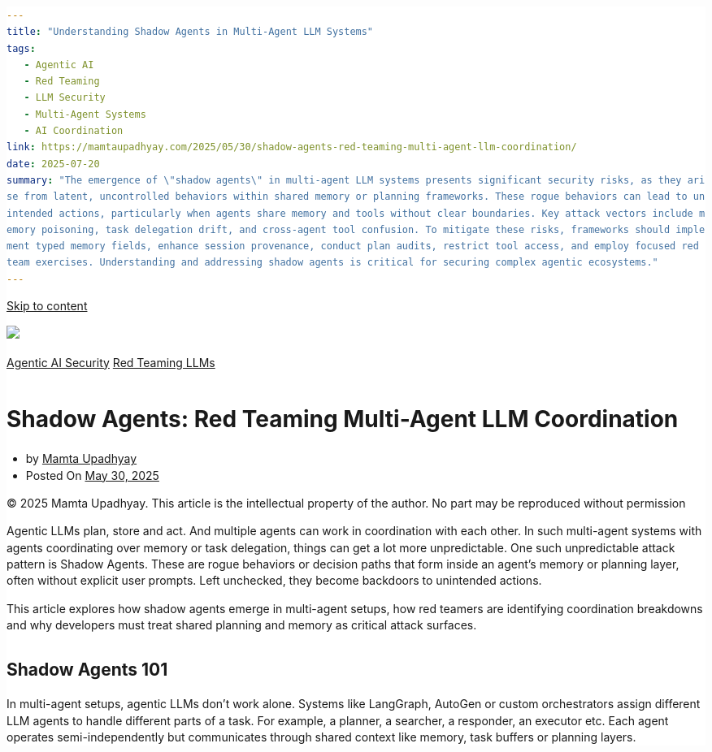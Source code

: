 ```yaml
---
title: "Understanding Shadow Agents in Multi-Agent LLM Systems"
tags:
   - Agentic AI
   - Red Teaming
   - LLM Security
   - Multi-Agent Systems
   - AI Coordination
link: https://mamtaupadhyay.com/2025/05/30/shadow-agents-red-teaming-multi-agent-llm-coordination/
date: 2025-07-20
summary: "The emergence of \"shadow agents\" in multi-agent LLM systems presents significant security risks, as they arise from latent, uncontrolled behaviors within shared memory or planning frameworks. These rogue behaviors can lead to unintended actions, particularly when agents share memory and tools without clear boundaries. Key attack vectors include memory poisoning, task delegation drift, and cross-agent tool confusion. To mitigate these risks, frameworks should implement typed memory fields, enhance session provenance, conduct plan audits, restrict tool access, and employ focused red team exercises. Understanding and addressing shadow agents is critical for securing complex agentic ecosystems."
---
```


[Skip to content](https://mamtaupadhyay.com/2025/05/30/shadow-agents-red-teaming-multi-agent-llm-coordination/#primary)

![](https://mamtaupadhyay.com/wp-content/uploads/2025/05/image-4.png)

[Agentic AI Security](https://mamtaupadhyay.com/category/agentic-ai-security/) [Red Teaming LLMs](https://mamtaupadhyay.com/category/red-teaming-llms/)

# Shadow Agents: Red Teaming Multi-Agent LLM Coordination

- by [Mamta Upadhyay](https://mamtaupadhyay.com/author/upadhyaymecom/)
- Posted On [May 30, 2025](https://mamtaupadhyay.com/2025/05/30/shadow-agents-red-teaming-multi-agent-llm-coordination/)

© 2025 Mamta Upadhyay. This article is the intellectual property of the author. No part may be reproduced without permission

Agentic LLMs plan, store and act. And multiple agents can work in coordination with each other. In such multi-agent systems with agents coordinating over memory or task delegation, things can get a lot more unpredictable. One such unpredictable attack pattern is Shadow Agents. These are rogue behaviors or decision paths that form inside an agent’s memory or planning layer, often without explicit user prompts. Left unchecked, they become backdoors to unintended actions.

This article explores how shadow agents emerge in multi-agent setups, how red teamers are identifying coordination breakdowns and why developers must treat shared planning and memory as critical attack surfaces.

## Shadow Agents 101

In multi-agent setups, agentic LLMs don’t work alone. Systems like LangGraph, AutoGen or custom orchestrators assign different LLM agents to handle different parts of a task. For example, a planner, a searcher, a responder, an executor etc. Each agent operates semi-independently but communicates through shared context like memory, task buffers or planning layers.
